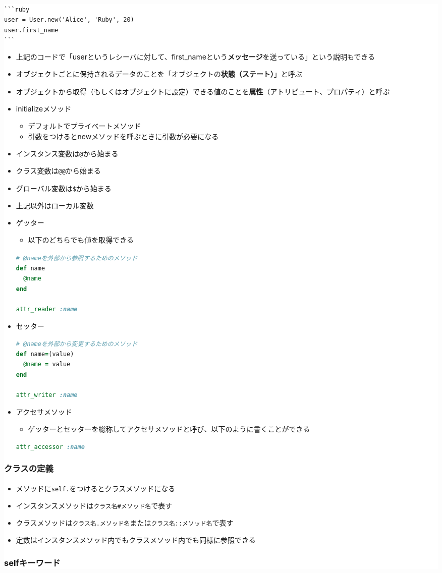     ```ruby
    user = User.new('Alice', 'Ruby', 20)
    user.first_name
    ```

- 上記のコードで「userというレシーバに対して、first_nameという**メッセージ**を送っている」という説明もできる
- オブジェクトごとに保持されるデータのことを「オブジェクトの**状態（ステート）**」と呼ぶ
- オブジェクトから取得（もしくはオブジェクトに設定）できる値のことを**属性**（アトリビュート、プロパティ）と呼ぶ

- initializeメソッド
  - デフォルトでプライベートメソッド
  - 引数をつけるとnewメソッドを呼ぶときに引数が必要になる

- インスタンス変数は`@`から始まる
- クラス変数は`@@`から始まる
- グローバル変数は`$`から始まる
- 上記以外はローカル変数

- ゲッター
  - 以下のどちらでも値を取得できる

  ```ruby
  # @nameを外部から参照するためのメソッド
  def name
    @name
  end

  attr_reader :name
  ```

- セッター

  ```ruby
  # @nameを外部から変更するためのメソッド
  def name=(value)
    @name = value
  end

  attr_writer :name
  ```

- アクセサメソッド
  - ゲッターとセッターを総称してアクセサメソッドと呼び、以下のように書くことができる

  ```ruby
  attr_accessor :name
  ```

### クラスの定義

- メソッドに`self.`をつけるとクラスメソッドになる

- インスタンスメソッドは`クラス名#メソッド名`で表す
- クラスメソッドは`クラス名.メソッド名`または`クラス名::メソッド名`で表す

- 定数はインスタンスメソッド内でもクラスメソッド内でも同様に参照できる

### selfキーワード
